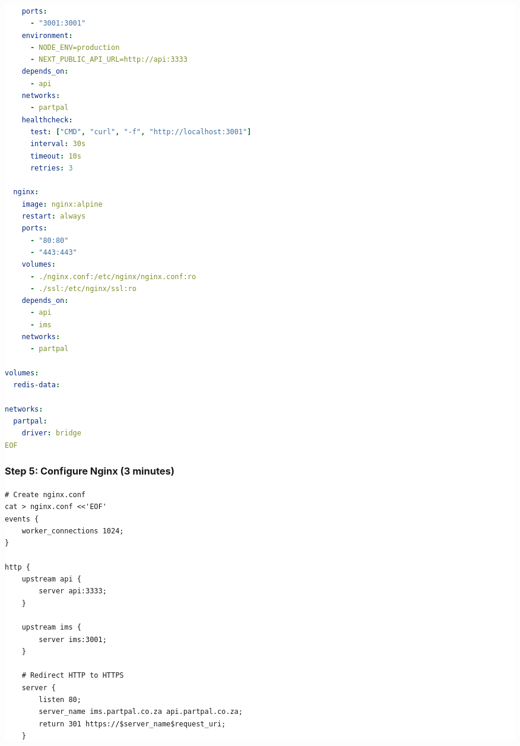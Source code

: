 ```yaml
    ports:
      - "3001:3001"
    environment:
      - NODE_ENV=production
      - NEXT_PUBLIC_API_URL=http://api:3333
    depends_on:
      - api
    networks:
      - partpal
    healthcheck:
      test: ["CMD", "curl", "-f", "http://localhost:3001"]
      interval: 30s
      timeout: 10s
      retries: 3

  nginx:
    image: nginx:alpine
    restart: always
    ports:
      - "80:80"
      - "443:443"
    volumes:
      - ./nginx.conf:/etc/nginx/nginx.conf:ro
      - ./ssl:/etc/nginx/ssl:ro
    depends_on:
      - api
      - ims
    networks:
      - partpal

volumes:
  redis-data:

networks:
  partpal:
    driver: bridge
EOF
```

### Step 5: Configure Nginx (3 minutes)

```nginx
# Create nginx.conf
cat > nginx.conf <<'EOF'
events {
    worker_connections 1024;
}

http {
    upstream api {
        server api:3333;
    }

    upstream ims {
        server ims:3001;
    }

    # Redirect HTTP to HTTPS
    server {
        listen 80;
        server_name ims.partpal.co.za api.partpal.co.za;
        return 301 https://$server_name$request_uri;
    }
```